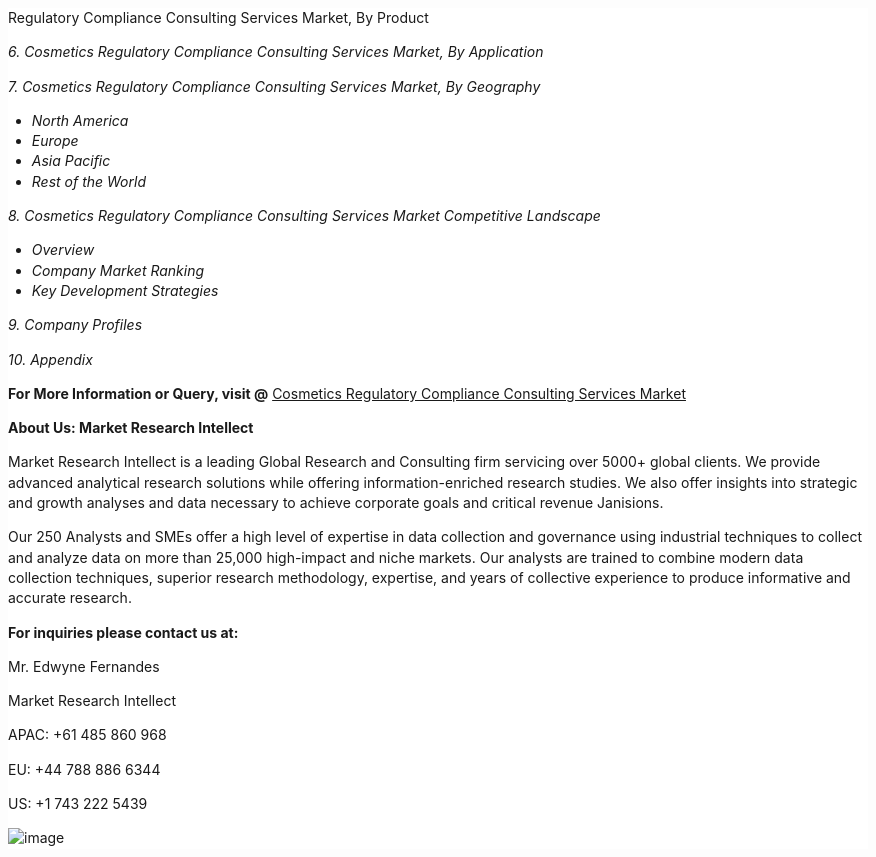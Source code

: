 Regulatory Compliance Consulting Services Market, By Product</span></em></p><p><em><span class="font-[700]">6. Cosmetics Regulatory Compliance Consulting Services Market, By Application</span></em></p><p><em><span class="font-[700]">7. Cosmetics Regulatory Compliance Consulting Services Market, By Geography</span></em></p><ul><li><em><span class="">North America</span></em></li><li><em><span class="">Europe</span></em></li><li><em><span class="">Asia Pacific</span></em></li><li><em><span class="">Rest of the World</span></em></li></ul><p><em><span class="font-[700]">8. Cosmetics Regulatory Compliance Consulting Services Market Competitive Landscape</span></em></p><ul><li><em><span class="">Overview</span></em></li><li><em><span class="">Company Market Ranking</span></em></li><li><em><span class="">Key Development Strategies</span></em></li></ul><p><em><span class="font-[700]">9. Company Profiles</span></em></p><p><em><span class="font-[700]">10. Appendix</span></em></p><p><span class="font-[700]"><strong>For More Information or Query, visit&nbsp;@</strong>&nbsp;</span><span class="font-[700]"><a href="https://www.marketresearchintellect.com/product/cosmetics-regulatory-compliance-consulting-services-market/?utm_source=Linkedin&utm_medium=017" target="_blank" data-tracking-control-name="article-ssr-frontend-pulse_little-text-block" data-tracking-will-navigate="" data-test-link="">Cosmetics Regulatory Compliance Consulting Services Market</a></span></p><p><strong><span class="font-[700]">About Us: Market Research Intellect</span></strong></p><p><span class="">Market Research Intellect is a leading Global Research and Consulting firm servicing over 5000+ global clients. We provide advanced analytical research solutions while offering information-enriched research studies.&nbsp;</span>We also offer insights into strategic and growth analyses and data necessary to achieve corporate goals and critical revenue Janisions.</p><p><span class="">Our 250 Analysts and SMEs offer a high level of expertise in data collection and governance using industrial techniques to collect and analyze data on more than 25,000 high-impact and niche markets. Our analysts are trained to combine modern data collection techniques, superior research methodology, expertise, and years of collective experience to produce informative and accurate research.</span></p><p><strong>For inquiries please contact us at:</strong></p><p>Mr. Edwyne Fernandes</p><p>Market Research Intellect</p><p>APAC: +61 485 860 968</p><p>EU: +44 788 886 6344</p><p>US: +1 743 222 5439</p>
![image](https://github.com/user-attachments/assets/f910a6a0-5c08-4eb3-83e6-62fa6a65a542)
